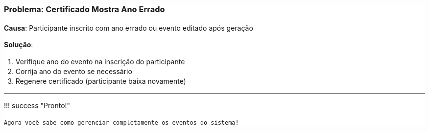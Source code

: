 
### Problema: Certificado Mostra Ano Errado

**Causa**: Participante inscrito com ano errado ou evento editado após geração

**Solução**:

1. Verifique ano do evento na inscrição do participante
2. Corrija ano do evento se necessário
3. Regenere certificado (participante baixa novamente)

---

!!! success "Pronto!"

    Agora você sabe como gerenciar completamente os eventos do sistema!

